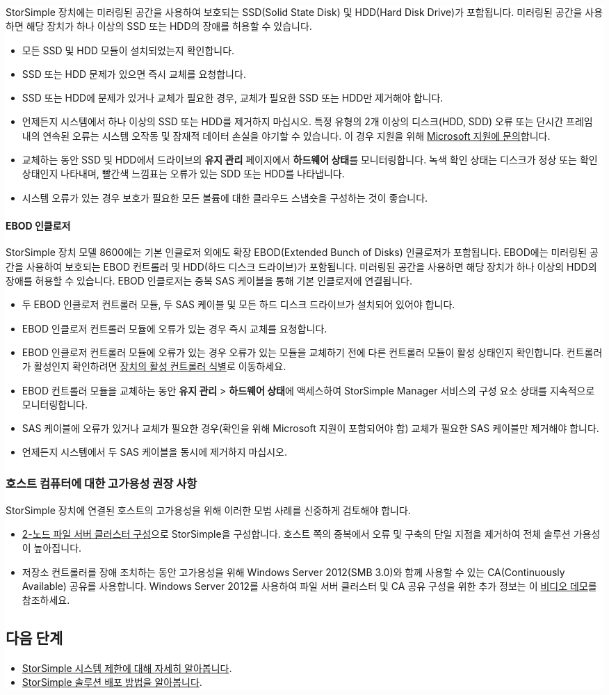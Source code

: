 StorSimple 장치에는 미러링된 공간을 사용하여 보호되는 SSD(Solid State Disk) 및 HDD(Hard Disk Drive)가 포함됩니다. 미러링된 공간을 사용하면 해당 장치가 하나 이상의 SSD 또는 HDD의 장애를 허용할 수 있습니다.

- 모든 SSD 및 HDD 모듈이 설치되었는지 확인합니다.

- SSD 또는 HDD 문제가 있으면 즉시 교체를 요청합니다.

- SSD 또는 HDD에 문제가 있거나 교체가 필요한 경우, 교체가 필요한 SSD 또는 HDD만 제거해야 합니다.

- 언제든지 시스템에서 하나 이상의 SSD 또는 HDD를 제거하지 마십시오. 특정 유형의 2개 이상의 디스크(HDD, SDD) 오류 또는 단시간 프레임 내의 연속된 오류는 시스템 오작동 및 잠재적 데이터 손실을 야기할 수 있습니다. 이 경우 지원을 위해 [Microsoft 지원에 문의](storsimple-contact-microsoft-support.md)합니다.

- 교체하는 동안 SSD 및 HDD에서 드라이브의 **유지 관리** 페이지에서 **하드웨어 상태**를 모니터링합니다. 녹색 확인 상태는 디스크가 정상 또는 확인 상태인지 나타내며, 빨간색 느낌표는 오류가 있는 SDD 또는 HDD를 나타냅니다.

- 시스템 오류가 있는 경우 보호가 필요한 모든 볼륨에 대한 클라우드 스냅숏을 구성하는 것이 좋습니다.

#### EBOD 인클로저

StorSimple 장치 모델 8600에는 기본 인클로저 외에도 확장 EBOD(Extended Bunch of Disks) 인클로저가 포함됩니다. EBOD에는 미러링된 공간을 사용하여 보호되는 EBOD 컨트롤러 및 HDD(하드 디스크 드라이브)가 포함됩니다. 미러링된 공간을 사용하면 해당 장치가 하나 이상의 HDD의 장애를 허용할 수 있습니다. EBOD 인클로저는 중복 SAS 케이블을 통해 기본 인클로저에 연결됩니다.

- 두 EBOD 인클로저 컨트롤러 모듈, 두 SAS 케이블 및 모든 하드 디스크 드라이브가 설치되어 있어야 합니다.

- EBOD 인클로저 컨트롤러 모듈에 오류가 있는 경우 즉시 교체를 요청합니다.

- EBOD 인클로저 컨트롤러 모듈에 오류가 있는 경우 오류가 있는 모듈을 교체하기 전에 다른 컨트롤러 모듈이 활성 상태인지 확인합니다. 컨트롤러가 활성인지 확인하려면 [장치의 활성 컨트롤러 식별](storsimple-controller-replacement.md#identify-the-active-controller-on-your-device)로 이동하세요.

- EBOD 컨트롤러 모듈을 교체하는 동안 **유지 관리** > **하드웨어 상태**에 액세스하여 StorSimple Manager 서비스의 구성 요소 상태를 지속적으로 모니터링합니다.

- SAS 케이블에 오류가 있거나 교체가 필요한 경우(확인을 위해 Microsoft 지원이 포함되어야 함) 교체가 필요한 SAS 케이블만 제거해야 합니다.

- 언제든지 시스템에서 두 SAS 케이블을 동시에 제거하지 마십시오.

### 호스트 컴퓨터에 대한 고가용성 권장 사항

StorSimple 장치에 연결된 호스트의 고가용성을 위해 이러한 모범 사례를 신중하게 검토해야 합니다.

- [2-노드 파일 서버 클러스터 구성][1]으로 StorSimple을 구성합니다. 호스트 쪽의 중복에서 오류 및 구축의 단일 지점을 제거하여 전체 솔루션 가용성이 높아집니다.

- 저장소 컨트롤러를 장애 조치하는 동안 고가용성을 위해 Windows Server 2012(SMB 3.0)와 함께 사용할 수 있는 CA(Continuously Available) 공유를 사용합니다. Windows Server 2012를 사용하여 파일 서버 클러스터 및 CA 공유 구성을 위한 추가 정보는 이 [비디오 데모](http://channel9.msdn.com/Events/IT-Camps/IT-Camps-On-Demand-Windows-Server-2012/DEMO-Continuously-Available-File-Shares)를 참조하세요.

## 다음 단계

- [StorSimple 시스템 제한에 대해 자세히 알아봅니다](storsimple-limits.md).
- [StorSimple 솔루션 배포 방법을 알아봅니다](storsimple-deployment-walkthrough-u2.md).


[1]: https://technet.microsoft.com/library/cc731844(v=WS.10).aspx

